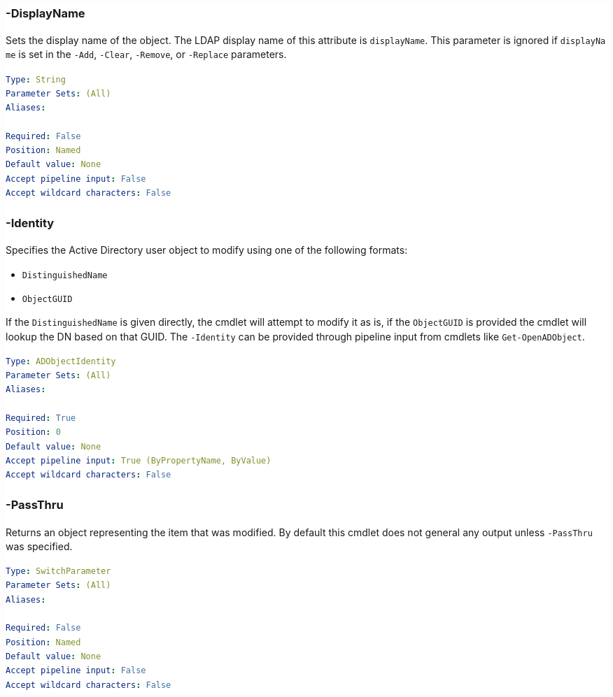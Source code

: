 ### -DisplayName
Sets the display name of the object.
The LDAP display name of this attribute is `displayName`.
This parameter is ignored if `displayName` is set in the `-Add`, `-Clear`, `-Remove`, or `-Replace` parameters.

```yaml
Type: String
Parameter Sets: (All)
Aliases:

Required: False
Position: Named
Default value: None
Accept pipeline input: False
Accept wildcard characters: False
```

### -Identity
Specifies the Active Directory user object to modify using one of the following formats:

+ `DistinguishedName`

+ `ObjectGUID`

If the `DistinguishedName` is given directly, the cmdlet will attempt to modify it as is, if the `ObjectGUID` is provided the cmdlet will lookup the DN based on that GUID.
The `-Identity` can be provided through pipeline input from cmdlets like `Get-OpenADObject`.

```yaml
Type: ADObjectIdentity
Parameter Sets: (All)
Aliases:

Required: True
Position: 0
Default value: None
Accept pipeline input: True (ByPropertyName, ByValue)
Accept wildcard characters: False
```

### -PassThru
Returns an object representing the item that was modified.
By default this cmdlet does not general any output unless `-PassThru` was specified.

```yaml
Type: SwitchParameter
Parameter Sets: (All)
Aliases:

Required: False
Position: Named
Default value: None
Accept pipeline input: False
Accept wildcard characters: False
```
